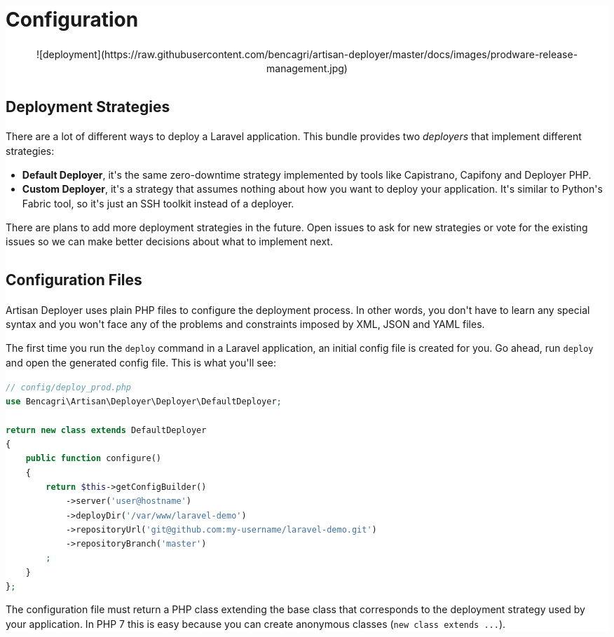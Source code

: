 Configuration
=============

<p align="center">
![deployment](https://raw.githubusercontent.com/bencagri/artisan-deployer/master/docs/images/prodware-release-management.jpg)
</p>

Deployment Strategies
---------------------

There are a lot of different ways to deploy a Laravel application. This bundle
provides two *deployers* that implement different strategies:

* **Default Deployer**, it's the same zero-downtime strategy implemented by
  tools like Capistrano, Capifony and Deployer PHP.
* **Custom Deployer**, it's a strategy that assumes nothing about how you want
  to deploy your application. It's similar to Python's Fabric tool, so it's just
  an SSH toolkit instead of a deployer.

There are plans to add more deployment strategies in the future. Open issues to
ask for new strategies or vote for the existing issues so we can make better
decisions about what to implement next.

Configuration Files
-------------------

Artisan Deployer uses plain PHP files to configure the deployment process. In other
words, you don't have to learn any special syntax and you won't face any of the
problems and constraints imposed by XML, JSON and YAML files.

The first time you run the `deploy` command in a Laravel application, an initial
config file is created for you. Go ahead, run `deploy` and open the generated
config file. This is what you'll see:

```php
// config/deploy_prod.php
use Bencagri\Artisan\Deployer\Deployer\DefaultDeployer;

return new class extends DefaultDeployer
{
    public function configure()
    {
        return $this->getConfigBuilder()
            ->server('user@hostname')
            ->deployDir('/var/www/laravel-demo')
            ->repositoryUrl('git@github.com:my-username/laravel-demo.git')
            ->repositoryBranch('master')
        ;
    }
};
```

The configuration file must return a PHP class extending the base class
that corresponds to the deployment strategy used by your application. In PHP 7
this is easy because you can create anonymous classes (`new class extends ...`).
